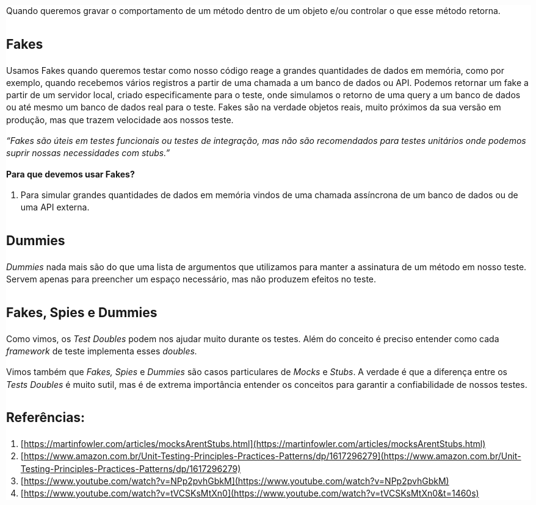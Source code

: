 Quando queremos gravar o comportamento de um método dentro de um objeto e/ou controlar o que esse método retorna.

## **Fakes**

Usamos Fakes quando queremos testar como nosso código reage a grandes quantidades de dados em memória, como por exemplo, quando recebemos vários registros a partir de uma chamada a um banco de dados ou API. Podemos retornar um fake a partir de um servidor local, criado especificamente para o teste, onde simulamos o retorno de uma query a um banco de dados ou até mesmo um banco de dados real para o teste. Fakes são na verdade objetos reais, muito próximos da sua versão em produção, mas que trazem velocidade aos nossos teste.

_“Fakes são úteis em testes funcionais ou testes de integração, mas não são recomendados para testes unitários onde podemos suprir nossas necessidades com stubs.”_

**Para que devemos usar Fakes?**

1.  Para simular grandes quantidades de dados em memória vindos de uma chamada assíncrona de um banco de dados ou de uma API externa.

## Dummies

_Dummies_ nada mais são do que uma lista de argumentos que utilizamos para manter a assinatura de um método em nosso teste. Servem apenas para preencher um espaço necessário, mas não produzem efeitos no teste.

## Fakes, Spies e Dummies

Como vimos, os _Test Doubles_ podem nos ajudar muito durante os testes. Além do conceito é preciso entender como cada _framework_ de teste implementa esses _doubles._

Vimos também que _Fakes, Spies_ e _Dummies_ são casos particulares de _Mocks_ e _Stubs_. A verdade é que a diferença entre os _Tests Doubles_ é muito sutil, mas é de extrema importância entender os conceitos para garantir a confiabilidade de nossos testes.

## Referências:

1.  [https://martinfowler.com/articles/mocksArentStubs.html](https://martinfowler.com/articles/mocksArentStubs.html)
2.  [https://www.amazon.com.br/Unit-Testing-Principles-Practices-Patterns/dp/1617296279](https://www.amazon.com.br/Unit-Testing-Principles-Practices-Patterns/dp/1617296279)
3.  [https://www.youtube.com/watch?v=NPp2pvhGbkM](https://www.youtube.com/watch?v=NPp2pvhGbkM)
4.  [https://www.youtube.com/watch?v=tVCSKsMtXn0](https://www.youtube.com/watch?v=tVCSKsMtXn0&t=1460s)